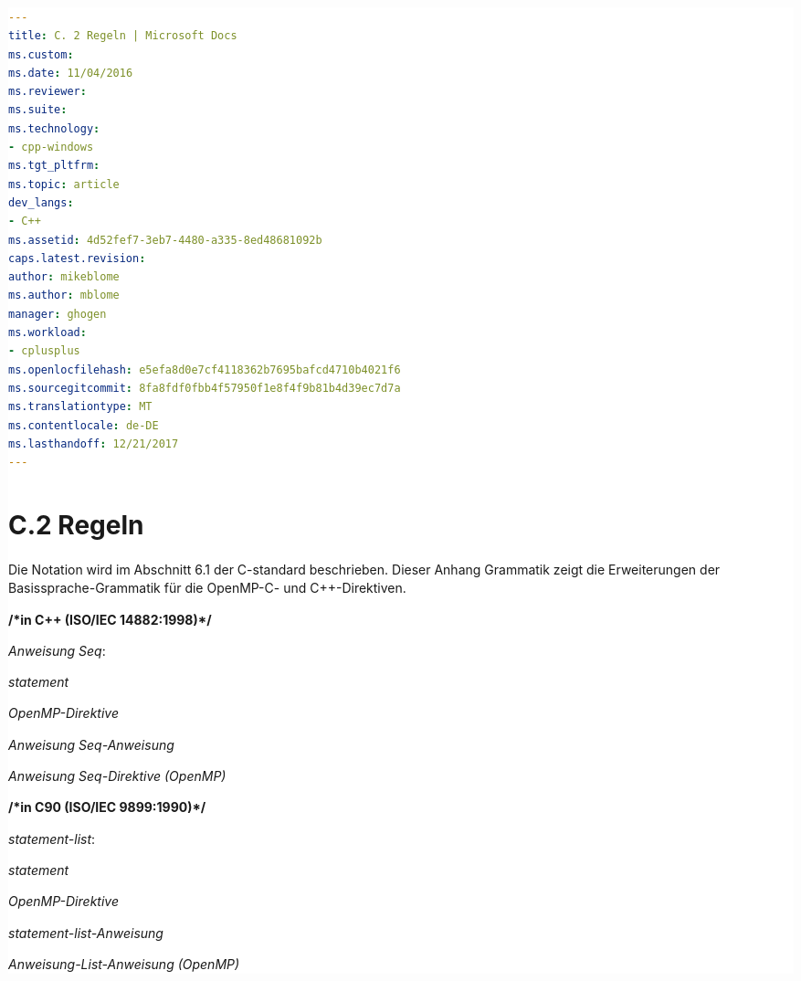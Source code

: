 ```yaml
---
title: C. 2 Regeln | Microsoft Docs
ms.custom: 
ms.date: 11/04/2016
ms.reviewer: 
ms.suite: 
ms.technology:
- cpp-windows
ms.tgt_pltfrm: 
ms.topic: article
dev_langs:
- C++
ms.assetid: 4d52fef7-3eb7-4480-a335-8ed48681092b
caps.latest.revision: 
author: mikeblome
ms.author: mblome
manager: ghogen
ms.workload:
- cplusplus
ms.openlocfilehash: e5efa8d0e7cf4118362b7695bafcd4710b4021f6
ms.sourcegitcommit: 8fa8fdf0fbb4f57950f1e8f4f9b81b4d39ec7d7a
ms.translationtype: MT
ms.contentlocale: de-DE
ms.lasthandoff: 12/21/2017
---
```

# <a name="c2-rules"></a>C.2 Regeln
Die Notation wird im Abschnitt 6.1 der C-standard beschrieben. Dieser Anhang Grammatik zeigt die Erweiterungen der Basissprache-Grammatik für die OpenMP-C- und C++-Direktiven.  
  
 **/\*in C++ (ISO/IEC 14882:1998)\*/**  
  
 *Anweisung Seq*:  
  
 *statement*  
  
 *OpenMP-Direktive*  
  
 *Anweisung Seq-Anweisung*  
  
 *Anweisung Seq-Direktive (OpenMP)*  
  
 **/\*in C90 (ISO/IEC 9899:1990)\*/**  
  
 *statement-list*:  
  
 *statement*  
  
 *OpenMP-Direktive*  
  
 *statement-list-Anweisung*  
  
 *Anweisung-List-Anweisung (OpenMP)*  
  